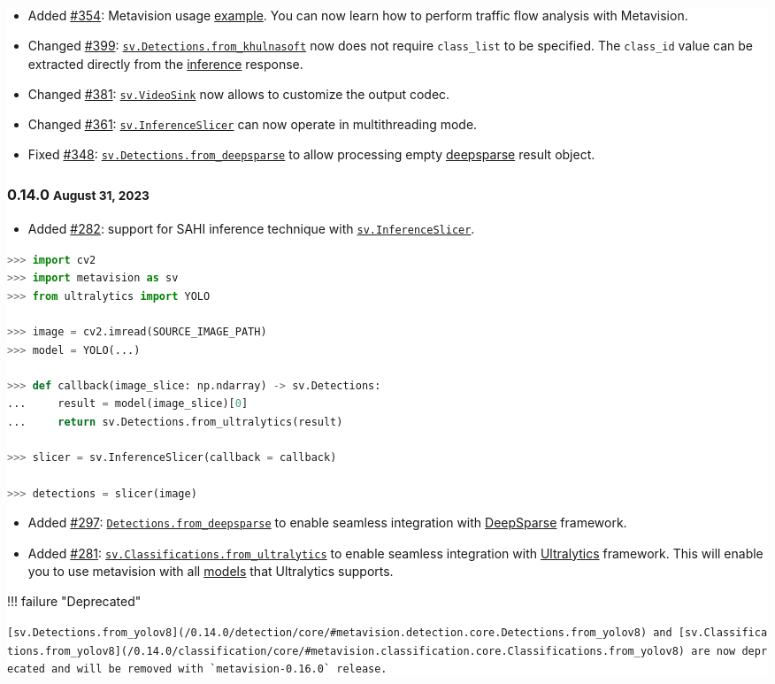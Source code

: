- Added [#354](https://github.com/khulnasoft/metavision/pull/354): Metavision usage [example](https://github.com/khulnasoft/metavision/tree/develop/examples/traffic_analysis). You can now learn how to perform traffic flow analysis with Metavision.

- Changed [#399](https://github.com/khulnasoft/metavision/pull/399): [`sv.Detections.from_khulnasoft`](/0.15.0/detection/core/#metavision.detection.core.Detections.from_khulnasoft) now does not require `class_list` to be specified. The `class_id` value can be extracted directly from the [inference](https://github.com/khulnasoft/inference) response.

- Changed [#381](https://github.com/khulnasoft/metavision/pull/381): [`sv.VideoSink`](/0.15.0/utils/video/#videosink) now allows to customize the output codec.

- Changed [#361](https://github.com/khulnasoft/metavision/pull/361): [`sv.InferenceSlicer`](/0.15.0/detection/tools/inference_slicer/#metavision.detection.tools.inference_slicer.InferenceSlicer) can now operate in multithreading mode.

- Fixed [#348](https://github.com/khulnasoft/metavision/pull/348): [`sv.Detections.from_deepsparse`](/0.15.0/detection/core/#metavision.detection.core.Detections.from_deepsparse) to allow processing empty [deepsparse](https://github.com/neuralmagic/deepsparse) result object.

### 0.14.0 <small>August 31, 2023</small>

- Added [#282](https://github.com/khulnasoft/metavision/pull/282): support for SAHI inference technique with [`sv.InferenceSlicer`](/0.14.0/detection/tools/inference_slicer).

```python
>>> import cv2
>>> import metavision as sv
>>> from ultralytics import YOLO

>>> image = cv2.imread(SOURCE_IMAGE_PATH)
>>> model = YOLO(...)

>>> def callback(image_slice: np.ndarray) -> sv.Detections:
...     result = model(image_slice)[0]
...     return sv.Detections.from_ultralytics(result)

>>> slicer = sv.InferenceSlicer(callback = callback)

>>> detections = slicer(image)
```

- Added [#297](https://github.com/khulnasoft/metavision/pull/297): [`Detections.from_deepsparse`](/0.14.0/detection/core/#metavision.detection.core.Detections.from_deepsparse) to enable seamless integration with [DeepSparse](https://github.com/neuralmagic/deepsparse) framework.

- Added [#281](https://github.com/khulnasoft/metavision/pull/281): [`sv.Classifications.from_ultralytics`](/0.14.0/classification/core/#metavision.classification.core.Classifications.from_ultralytics) to enable seamless integration with [Ultralytics](https://github.com/ultralytics/ultralytics) framework. This will enable you to use metavision with all [models](https://docs.ultralytics.com/models/) that Ultralytics supports.

!!! failure "Deprecated"

    [sv.Detections.from_yolov8](/0.14.0/detection/core/#metavision.detection.core.Detections.from_yolov8) and [sv.Classifications.from_yolov8](/0.14.0/classification/core/#metavision.classification.core.Classifications.from_yolov8) are now deprecated and will be removed with `metavision-0.16.0` release.
